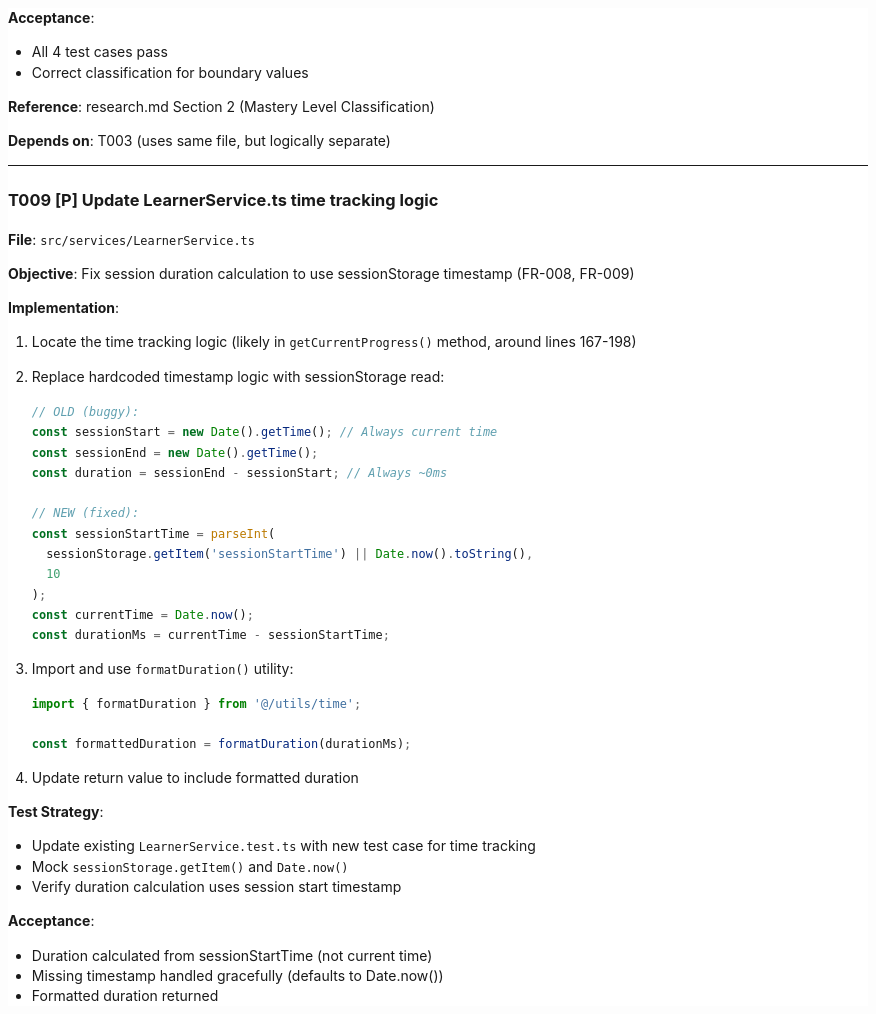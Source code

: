 **Acceptance**:

- All 4 test cases pass
- Correct classification for boundary values

**Reference**: research.md Section 2 (Mastery Level Classification)

**Depends on**: T003 (uses same file, but logically separate)

---

### T009 [P] Update LearnerService.ts time tracking logic

**File**: `src/services/LearnerService.ts`

**Objective**: Fix session duration calculation to use sessionStorage timestamp (FR-008, FR-009)

**Implementation**:

1. Locate the time tracking logic (likely in `getCurrentProgress()` method, around lines 167-198)
2. Replace hardcoded timestamp logic with sessionStorage read:

   ```typescript
   // OLD (buggy):
   const sessionStart = new Date().getTime(); // Always current time
   const sessionEnd = new Date().getTime();
   const duration = sessionEnd - sessionStart; // Always ~0ms
   
   // NEW (fixed):
   const sessionStartTime = parseInt(
     sessionStorage.getItem('sessionStartTime') || Date.now().toString(),
     10
   );
   const currentTime = Date.now();
   const durationMs = currentTime - sessionStartTime;
   ```

3. Import and use `formatDuration()` utility:

   ```typescript
   import { formatDuration } from '@/utils/time';
   
   const formattedDuration = formatDuration(durationMs);
   ```

4. Update return value to include formatted duration

**Test Strategy**:

- Update existing `LearnerService.test.ts` with new test case for time tracking
- Mock `sessionStorage.getItem()` and `Date.now()`
- Verify duration calculation uses session start timestamp

**Acceptance**:

- Duration calculated from sessionStartTime (not current time)
- Missing timestamp handled gracefully (defaults to Date.now())
- Formatted duration returned
